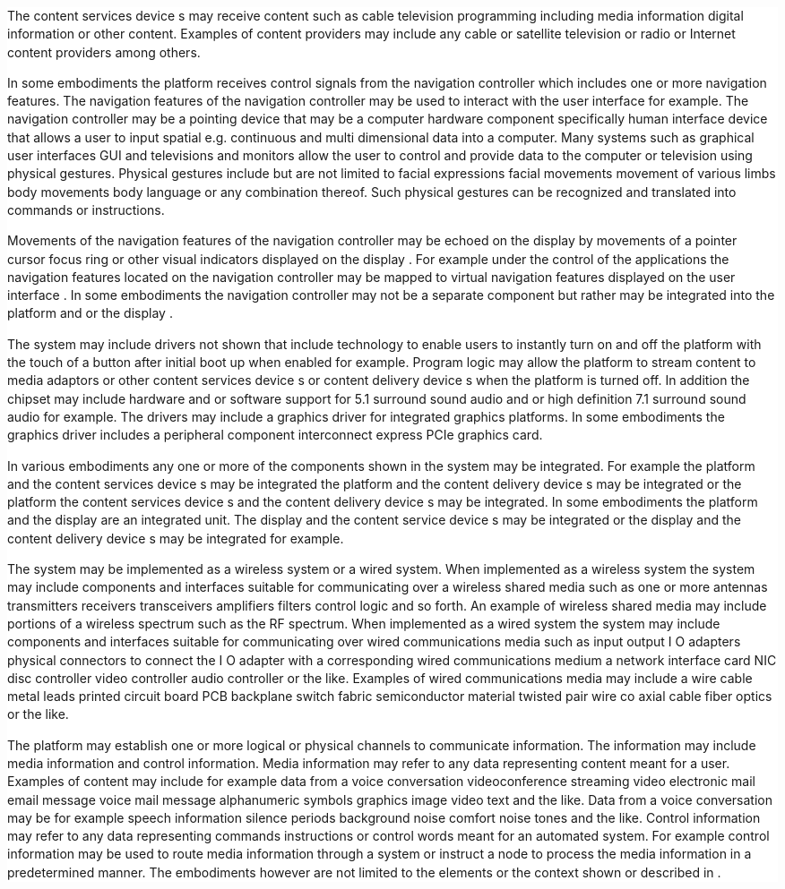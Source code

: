 The content services device s may receive content such as cable television programming including media information digital information or other content. Examples of content providers may include any cable or satellite television or radio or Internet content providers among others.

In some embodiments the platform receives control signals from the navigation controller which includes one or more navigation features. The navigation features of the navigation controller may be used to interact with the user interface for example. The navigation controller may be a pointing device that may be a computer hardware component specifically human interface device that allows a user to input spatial e.g. continuous and multi dimensional data into a computer. Many systems such as graphical user interfaces GUI and televisions and monitors allow the user to control and provide data to the computer or television using physical gestures. Physical gestures include but are not limited to facial expressions facial movements movement of various limbs body movements body language or any combination thereof. Such physical gestures can be recognized and translated into commands or instructions.

Movements of the navigation features of the navigation controller may be echoed on the display by movements of a pointer cursor focus ring or other visual indicators displayed on the display . For example under the control of the applications the navigation features located on the navigation controller may be mapped to virtual navigation features displayed on the user interface . In some embodiments the navigation controller may not be a separate component but rather may be integrated into the platform and or the display .

The system may include drivers not shown that include technology to enable users to instantly turn on and off the platform with the touch of a button after initial boot up when enabled for example. Program logic may allow the platform to stream content to media adaptors or other content services device s or content delivery device s when the platform is turned off. In addition the chipset may include hardware and or software support for 5.1 surround sound audio and or high definition 7.1 surround sound audio for example. The drivers may include a graphics driver for integrated graphics platforms. In some embodiments the graphics driver includes a peripheral component interconnect express PCIe graphics card.

In various embodiments any one or more of the components shown in the system may be integrated. For example the platform and the content services device s may be integrated the platform and the content delivery device s may be integrated or the platform the content services device s and the content delivery device s may be integrated. In some embodiments the platform and the display are an integrated unit. The display and the content service device s may be integrated or the display and the content delivery device s may be integrated for example.

The system may be implemented as a wireless system or a wired system. When implemented as a wireless system the system may include components and interfaces suitable for communicating over a wireless shared media such as one or more antennas transmitters receivers transceivers amplifiers filters control logic and so forth. An example of wireless shared media may include portions of a wireless spectrum such as the RF spectrum. When implemented as a wired system the system may include components and interfaces suitable for communicating over wired communications media such as input output I O adapters physical connectors to connect the I O adapter with a corresponding wired communications medium a network interface card NIC disc controller video controller audio controller or the like. Examples of wired communications media may include a wire cable metal leads printed circuit board PCB backplane switch fabric semiconductor material twisted pair wire co axial cable fiber optics or the like.

The platform may establish one or more logical or physical channels to communicate information. The information may include media information and control information. Media information may refer to any data representing content meant for a user. Examples of content may include for example data from a voice conversation videoconference streaming video electronic mail email message voice mail message alphanumeric symbols graphics image video text and the like. Data from a voice conversation may be for example speech information silence periods background noise comfort noise tones and the like. Control information may refer to any data representing commands instructions or control words meant for an automated system. For example control information may be used to route media information through a system or instruct a node to process the media information in a predetermined manner. The embodiments however are not limited to the elements or the context shown or described in .
